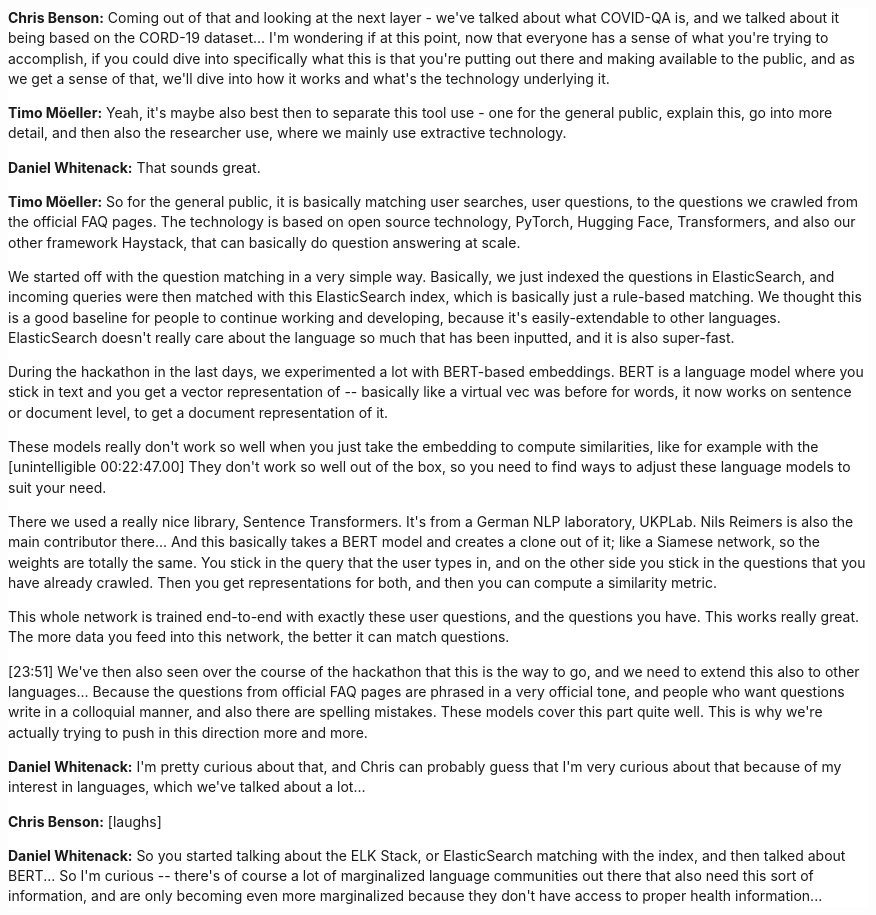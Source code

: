 **Chris Benson:** Coming out of that and looking at the next layer - we've talked about what COVID-QA is, and we talked about it being based on the CORD-19 dataset... I'm wondering if at this point, now that everyone has a sense of what you're trying to accomplish, if you could dive into specifically what this is that you're putting out there and making available to the public, and as we get a sense of that, we'll dive into how it works and what's the technology underlying it.

**Timo Möeller:** Yeah, it's maybe also best then to separate this tool use - one for the general public, explain this, go into more detail, and then also the researcher use, where we mainly use extractive technology.

**Daniel Whitenack:** That sounds great.

**Timo Möeller:** So for the general public, it is basically matching user searches, user questions, to the questions we crawled from the official FAQ pages. The technology is based on open source technology, PyTorch, Hugging Face, Transformers, and also our other framework Haystack, that can basically do question answering at scale.

We started off with the question matching in a very simple way. Basically, we just indexed the questions in ElasticSearch, and incoming queries were then matched with this ElasticSearch index, which is basically just a rule-based matching. We thought this is a good baseline for people to continue working and developing, because it's easily-extendable to other languages. ElasticSearch doesn't really care about the language so much that has been inputted, and it is also super-fast.

During the hackathon in the last days, we experimented a lot with BERT-based embeddings. BERT is a language model where you stick in text and you get a vector representation of -- basically like a virtual vec was before for words, it now works on sentence or document level, to get a document representation of it.

These models really don't work so well when you just take the embedding to compute similarities, like for example with the \[unintelligible 00:22:47.00\] They don't work so well out of the box, so you need to find ways to adjust these language models to suit your need.

There we used a really nice library, Sentence Transformers. It's from a German NLP laboratory, UKPLab. Nils Reimers is also the main contributor there... And this basically takes a BERT model and creates a clone out of it; like a Siamese network, so the weights are totally the same. You stick in the query that the user types in, and on the other side you stick in the questions that you have already crawled. Then you get representations for both, and then you can compute a similarity metric.

This whole network is trained end-to-end with exactly these user questions, and the questions you have. This works really great. The more data you feed into this network, the better it can match questions.

\[23:51\] We've then also seen over the course of the hackathon that this is the way to go, and we need to extend this also to other languages... Because the questions from official FAQ pages are phrased in a very official tone, and people who want questions write in a colloquial manner, and also there are spelling mistakes. These models cover this part quite well. This is why we're actually trying to push in this direction more and more.

**Daniel Whitenack:** I'm pretty curious about that, and Chris can probably guess that I'm very curious about that because of my interest in languages, which we've talked about a lot...

**Chris Benson:** \[laughs\]

**Daniel Whitenack:** So you started talking about the ELK Stack, or ElasticSearch matching with the index, and then talked about BERT... So I'm curious -- there's of course a lot of marginalized language communities out there that also need this sort of information, and are only becoming even more marginalized because they don't have access to proper health information...
